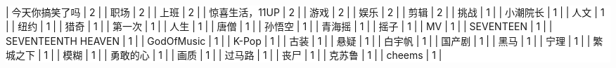 | 今天你搞笑了吗 | 2 |
| 职场 | 2 |
| 上班 | 2 |
| 惊喜生活，11UP | 2 |
| 游戏 | 2 |
| 娱乐 | 2 |
| 剪辑 | 2 |
| 挑战 | 1 |
| 小潮院长 | 1 |
| 人文 | 1 |
| 纽约 | 1 |
| 猎奇 | 1 |
| 第一次 | 1 |
| 人生 | 1 |
| 唐僧 | 1 |
| 孙悟空 | 1 |
| 青海摇 | 1 |
| 摇子 | 1 |
| MV | 1 |
| SEVENTEEN | 1 |
| SEVENTEENTH HEAVEN | 1 |
| GodOfMusic | 1 |
| K-Pop | 1 |
| 古装 | 1 |
| 悬疑 | 1 |
| 白宇帆 | 1 |
| 国产剧 | 1 |
| 黑马 | 1 |
| 宁理 | 1 |
| 繁城之下 | 1 |
| 模糊 | 1 |
| 勇敢的心 | 1 |
| 画质 | 1 |
| 过马路 | 1 |
| 丧尸 | 1 |
| 克苏鲁 | 1 |
| cheems | 1 |